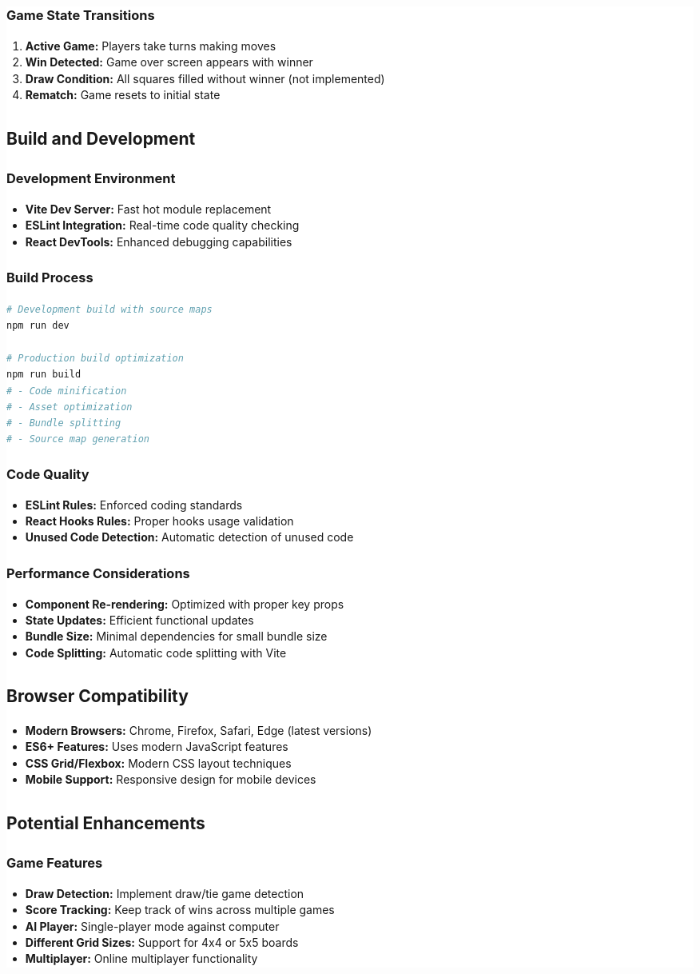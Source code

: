 ### Game State Transitions
1. **Active Game:** Players take turns making moves
2. **Win Detected:** Game over screen appears with winner
3. **Draw Condition:** All squares filled without winner (not implemented)
4. **Rematch:** Game resets to initial state

## Build and Development

### Development Environment
- **Vite Dev Server:** Fast hot module replacement
- **ESLint Integration:** Real-time code quality checking
- **React DevTools:** Enhanced debugging capabilities

### Build Process
```bash
# Development build with source maps
npm run dev

# Production build optimization
npm run build
# - Code minification
# - Asset optimization
# - Bundle splitting
# - Source map generation
```

### Code Quality
- **ESLint Rules:** Enforced coding standards
- **React Hooks Rules:** Proper hooks usage validation
- **Unused Code Detection:** Automatic detection of unused code

### Performance Considerations
- **Component Re-rendering:** Optimized with proper key props
- **State Updates:** Efficient functional updates
- **Bundle Size:** Minimal dependencies for small bundle size
- **Code Splitting:** Automatic code splitting with Vite

## Browser Compatibility
- **Modern Browsers:** Chrome, Firefox, Safari, Edge (latest versions)
- **ES6+ Features:** Uses modern JavaScript features
- **CSS Grid/Flexbox:** Modern CSS layout techniques
- **Mobile Support:** Responsive design for mobile devices

## Potential Enhancements

### Game Features
- **Draw Detection:** Implement draw/tie game detection
- **Score Tracking:** Keep track of wins across multiple games
- **AI Player:** Single-player mode against computer
- **Different Grid Sizes:** Support for 4x4 or 5x5 boards
- **Multiplayer:** Online multiplayer functionality
